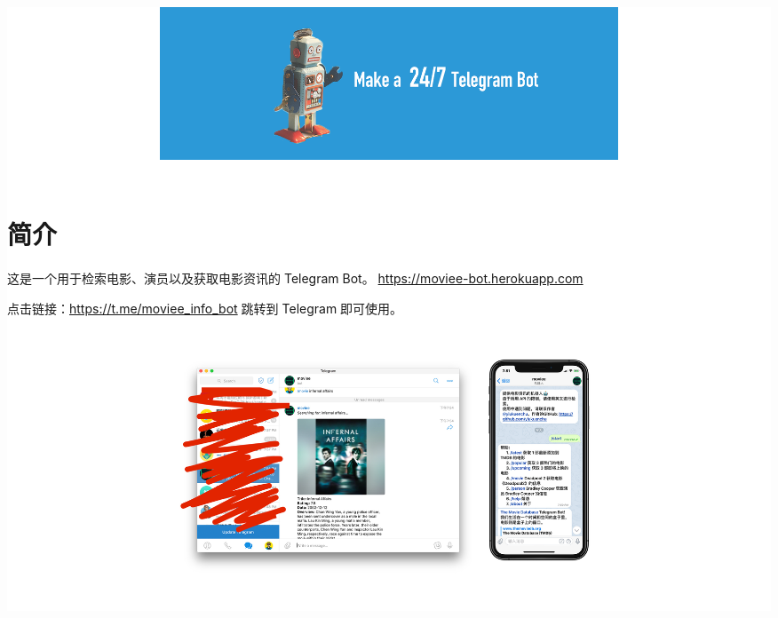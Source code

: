 <div align=center>
    <img src="assets/bot_banner.png" width="60%">
</div>

<br>

# 简介

这是一个用于检索电影、演员以及获取电影资讯的 Telegram Bot。  https://moviee-bot.herokuapp.com

点击链接：https://t.me/moviee_info_bot 跳转到 Telegram 即可使用。

<div align=center>
    <img src="assets/show.jpg" width="60%">
</div>
<br>
